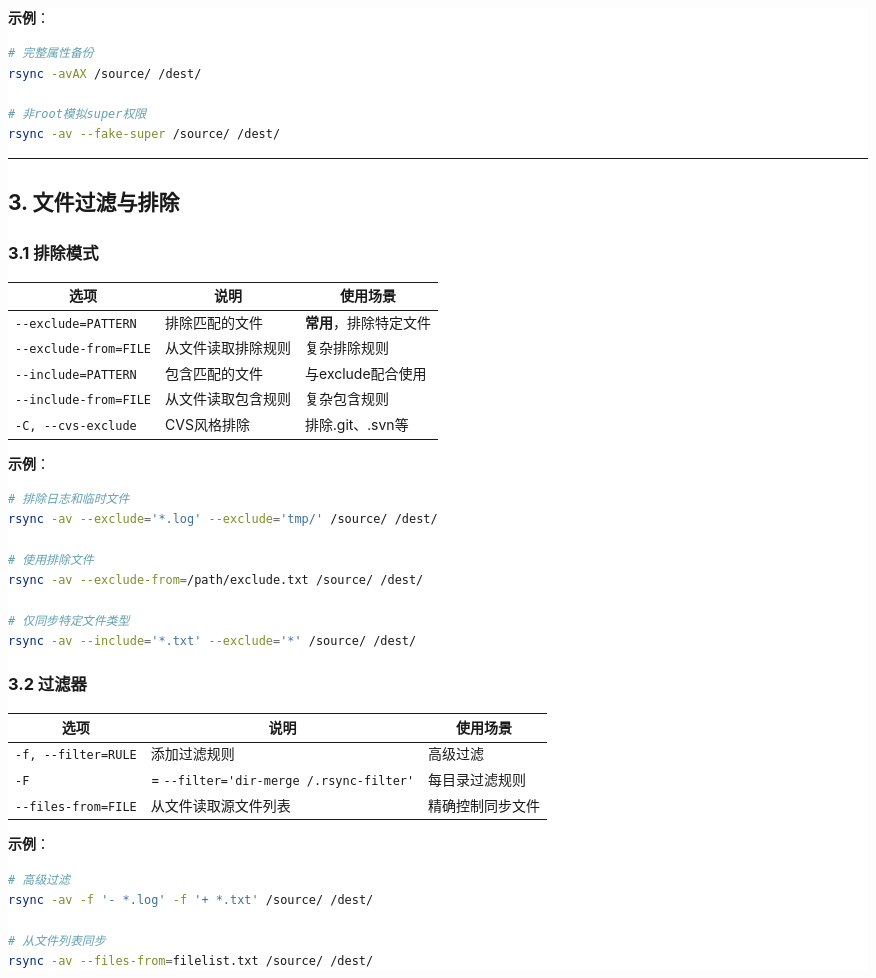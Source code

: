 **示例**：
```bash
# 完整属性备份
rsync -avAX /source/ /dest/

# 非root模拟super权限
rsync -av --fake-super /source/ /dest/
```

---

## 3. 文件过滤与排除

### 3.1 排除模式

| 选项 | 说明 | 使用场景 |
|------|------|----------|
| `--exclude=PATTERN` | 排除匹配的文件 | **常用**，排除特定文件 |
| `--exclude-from=FILE` | 从文件读取排除规则 | 复杂排除规则 |
| `--include=PATTERN` | 包含匹配的文件 | 与exclude配合使用 |
| `--include-from=FILE` | 从文件读取包含规则 | 复杂包含规则 |
| `-C, --cvs-exclude` | CVS风格排除 | 排除.git、.svn等 |

**示例**：
```bash
# 排除日志和临时文件
rsync -av --exclude='*.log' --exclude='tmp/' /source/ /dest/

# 使用排除文件
rsync -av --exclude-from=/path/exclude.txt /source/ /dest/

# 仅同步特定文件类型
rsync -av --include='*.txt' --exclude='*' /source/ /dest/
```

### 3.2 过滤器

| 选项 | 说明 | 使用场景 |
|------|------|----------|
| `-f, --filter=RULE` | 添加过滤规则 | 高级过滤 |
| `-F` | = `--filter='dir-merge /.rsync-filter'` | 每目录过滤规则 |
| `--files-from=FILE` | 从文件读取源文件列表 | 精确控制同步文件 |

**示例**：
```bash
# 高级过滤
rsync -av -f '- *.log' -f '+ *.txt' /source/ /dest/

# 从文件列表同步
rsync -av --files-from=filelist.txt /source/ /dest/
```
